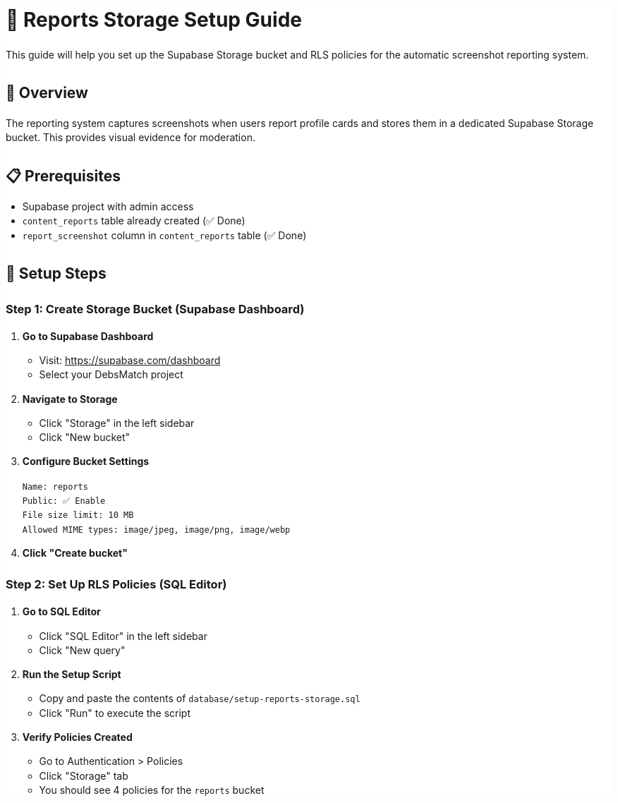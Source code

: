 # 📸 Reports Storage Setup Guide

This guide will help you set up the Supabase Storage bucket and RLS policies for the automatic screenshot reporting system.

## 🎯 Overview

The reporting system captures screenshots when users report profile cards and stores them in a dedicated Supabase Storage bucket. This provides visual evidence for moderation.

## 📋 Prerequisites

- Supabase project with admin access
- `content_reports` table already created (✅ Done)
- `report_screenshot` column in `content_reports` table (✅ Done)

## 🚀 Setup Steps

### Step 1: Create Storage Bucket (Supabase Dashboard)

1. **Go to Supabase Dashboard**
   - Visit: https://supabase.com/dashboard
   - Select your DebsMatch project

2. **Navigate to Storage**
   - Click "Storage" in the left sidebar
   - Click "New bucket"

3. **Configure Bucket Settings**
   ```
   Name: reports
   Public: ✅ Enable
   File size limit: 10 MB
   Allowed MIME types: image/jpeg, image/png, image/webp
   ```

4. **Click "Create bucket"**

### Step 2: Set Up RLS Policies (SQL Editor)

1. **Go to SQL Editor**
   - Click "SQL Editor" in the left sidebar
   - Click "New query"

2. **Run the Setup Script**
   - Copy and paste the contents of `database/setup-reports-storage.sql`
   - Click "Run" to execute the script

3. **Verify Policies Created**
   - Go to Authentication > Policies
   - Click "Storage" tab
   - You should see 4 policies for the `reports` bucket
